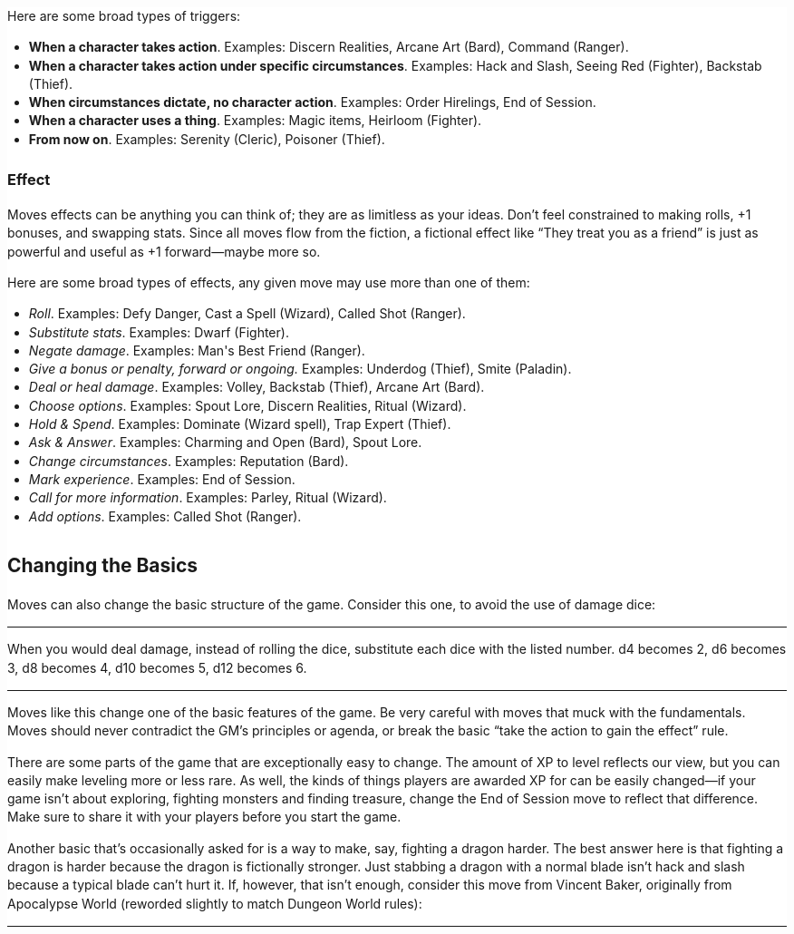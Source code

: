 Here are some broad types of triggers:

- **When a character takes action**. Examples: Discern Realities, Arcane Art (Bard), Command (Ranger).
- **When a character takes action under specific circumstances**. Examples: Hack and Slash, Seeing Red (Fighter), Backstab (Thief).
- **When circumstances dictate, no character action**. Examples: Order Hirelings, End of Session.
- **When a character uses a thing**. Examples: Magic items, Heirloom (Fighter).
- **From now on**. Examples: Serenity (Cleric), Poisoner (Thief).

### Effect

Moves effects can be anything you can think of; they are as limitless as your ideas. Don’t feel constrained to making rolls, +1 bonuses, and swapping stats. Since all moves flow from the fiction, a fictional effect like “They treat you as a friend” is just as powerful and useful as +1 forward—maybe more so.

Here are some broad types of effects, any given move may use more than one of them:

- *Roll*. Examples: Defy Danger, Cast a Spell (Wizard), Called Shot (Ranger).
- *Substitute stats*. Examples: Dwarf (Fighter).
- *Negate damage*. Examples: Man's Best Friend (Ranger).
- *Give a bonus or penalty, forward or ongoing.* Examples: Underdog (Thief), Smite (Paladin).
- *Deal or heal damage*. Examples: Volley, Backstab (Thief), Arcane Art (Bard).
- *Choose options*. Examples: Spout Lore, Discern Realities, Ritual (Wizard).
- *Hold & Spend*. Examples: Dominate (Wizard spell), Trap Expert (Thief).
- *Ask & Answer*. Examples: Charming and Open (Bard), Spout Lore.
- *Change circumstances*. Examples: Reputation (Bard).
- *Mark experience*. Examples: End of Session.
- *Call for more information*. Examples: Parley, Ritual (Wizard).
- *Add options*. Examples: Called Shot (Ranger).

## Changing the Basics

Moves can also change the basic structure of the game. Consider this one, to avoid the use of damage dice:

---
When you would deal damage, instead of rolling the dice, substitute each dice with the listed number. d4 becomes 2, d6 becomes 3, d8 becomes 4, d10 becomes 5, d12 becomes 6.

---
Moves like this change one of the basic features of the game. Be very careful with moves that muck with the fundamentals. Moves should never contradict the GM’s principles or agenda, or break the basic “take the action to gain the effect” rule.

There are some parts of the game that are exceptionally easy to change. The amount of XP to level reflects our view, but you can easily make leveling more or less rare. As well, the kinds of things players are awarded XP for can be easily changed—if your game isn’t about exploring, fighting monsters and finding treasure, change the End of Session move to reflect that difference. Make sure to share it with your players before you start the game.

Another basic that’s occasionally asked for is a way to make, say, fighting a dragon harder. The best answer here is that fighting a dragon is harder because the dragon is fictionally stronger. Just stabbing a dragon with a normal blade isn’t hack and slash because a typical blade can’t hurt it. If, however, that isn’t enough, consider this move from Vincent Baker, originally from Apocalypse World (reworded slightly to match Dungeon World rules):

---